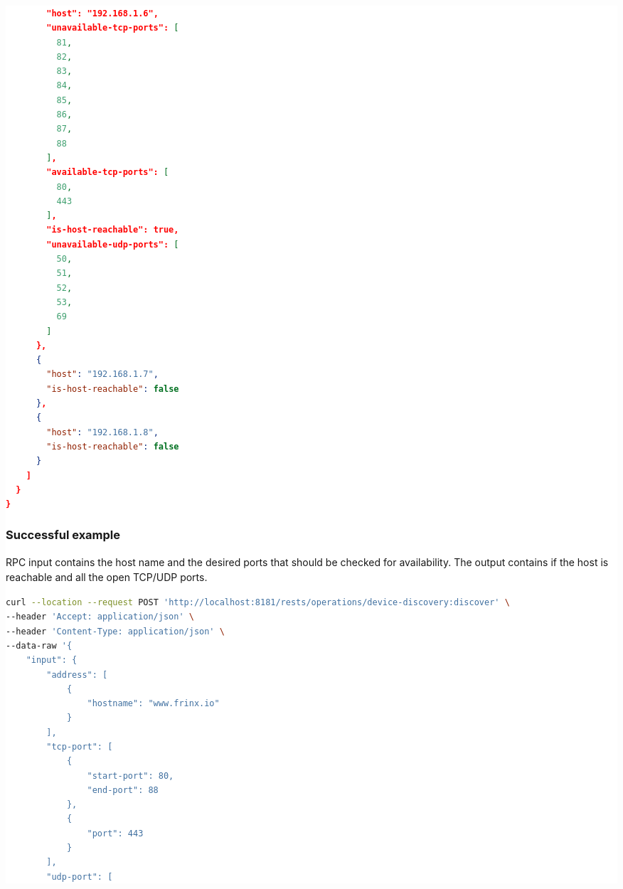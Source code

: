 ```json RPC Response, Status: 200
        "host": "192.168.1.6",
        "unavailable-tcp-ports": [
          81,
          82,
          83,
          84,
          85,
          86,
          87,
          88
        ],
        "available-tcp-ports": [
          80,
          443
        ],
        "is-host-reachable": true,
        "unavailable-udp-ports": [
          50,
          51,
          52,
          53,
          69
        ]
      },
      {
        "host": "192.168.1.7",
        "is-host-reachable": false
      },
      {
        "host": "192.168.1.8",
        "is-host-reachable": false
      }
    ]
  }
}
```

### Successful example

RPC input contains the host name and the desired ports that should be
checked for availability. The output contains if the host is reachable
and all the open TCP/UDP ports.

```bash RPC Request
curl --location --request POST 'http://localhost:8181/rests/operations/device-discovery:discover' \
--header 'Accept: application/json' \
--header 'Content-Type: application/json' \
--data-raw '{
    "input": {
        "address": [
            {
                "hostname": "www.frinx.io"
            }
        ],
        "tcp-port": [
            {
                "start-port": 80,
                "end-port": 88
            },
            {
                "port": 443
            }
        ],
        "udp-port": [
```